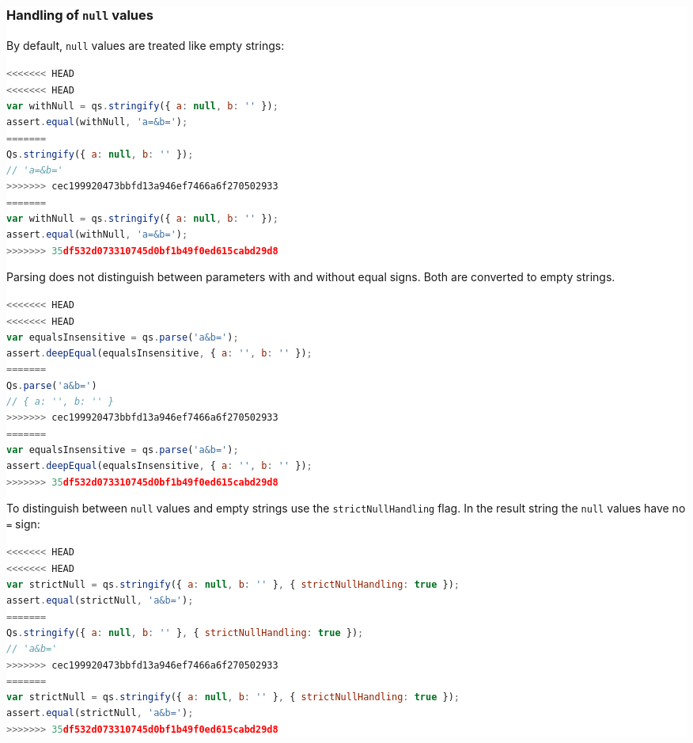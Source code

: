 ### Handling of `null` values

By default, `null` values are treated like empty strings:

```javascript
<<<<<<< HEAD
<<<<<<< HEAD
var withNull = qs.stringify({ a: null, b: '' });
assert.equal(withNull, 'a=&b=');
=======
Qs.stringify({ a: null, b: '' });
// 'a=&b='
>>>>>>> cec199920473bbfd13a946ef7466a6f270502933
=======
var withNull = qs.stringify({ a: null, b: '' });
assert.equal(withNull, 'a=&b=');
>>>>>>> 35df532d073310745d0bf1b49f0ed615cabd29d8
```

Parsing does not distinguish between parameters with and without equal signs. Both are converted to empty strings.

```javascript
<<<<<<< HEAD
<<<<<<< HEAD
var equalsInsensitive = qs.parse('a&b=');
assert.deepEqual(equalsInsensitive, { a: '', b: '' });
=======
Qs.parse('a&b=')
// { a: '', b: '' }
>>>>>>> cec199920473bbfd13a946ef7466a6f270502933
=======
var equalsInsensitive = qs.parse('a&b=');
assert.deepEqual(equalsInsensitive, { a: '', b: '' });
>>>>>>> 35df532d073310745d0bf1b49f0ed615cabd29d8
```

To distinguish between `null` values and empty strings use the `strictNullHandling` flag. In the result string the `null`
values have no `=` sign:

```javascript
<<<<<<< HEAD
<<<<<<< HEAD
var strictNull = qs.stringify({ a: null, b: '' }, { strictNullHandling: true });
assert.equal(strictNull, 'a&b=');
=======
Qs.stringify({ a: null, b: '' }, { strictNullHandling: true });
// 'a&b='
>>>>>>> cec199920473bbfd13a946ef7466a6f270502933
=======
var strictNull = qs.stringify({ a: null, b: '' }, { strictNullHandling: true });
assert.equal(strictNull, 'a&b=');
>>>>>>> 35df532d073310745d0bf1b49f0ed615cabd29d8
```
